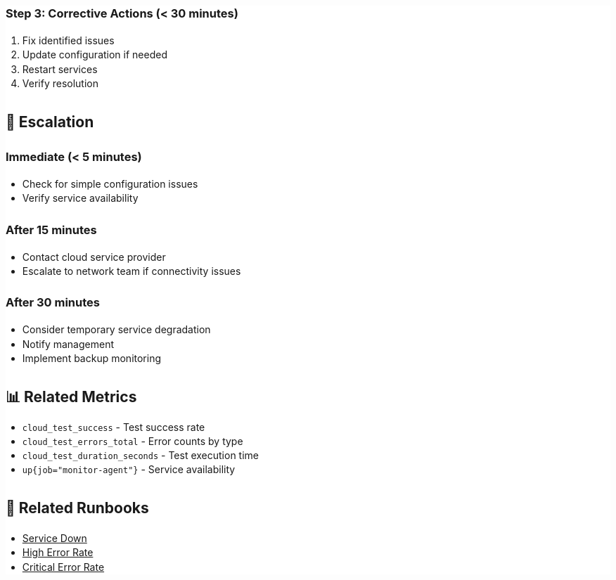 ### Step 3: Corrective Actions (< 30 minutes)
1. Fix identified issues
2. Update configuration if needed
3. Restart services
4. Verify resolution

## 📧 Escalation

### Immediate (< 5 minutes)
- Check for simple configuration issues
- Verify service availability

### After 15 minutes
- Contact cloud service provider
- Escalate to network team if connectivity issues

### After 30 minutes
- Consider temporary service degradation
- Notify management
- Implement backup monitoring

## 📊 Related Metrics
- `cloud_test_success` - Test success rate
- `cloud_test_errors_total` - Error counts by type
- `cloud_test_duration_seconds` - Test execution time
- `up{job="monitor-agent"}` - Service availability

## 🔗 Related Runbooks
- [Service Down](Runbook-ServiceDown)
- [High Error Rate](Runbook-HighErrorRate)
- [Critical Error Rate](Runbook-CriticalErrorRate)
